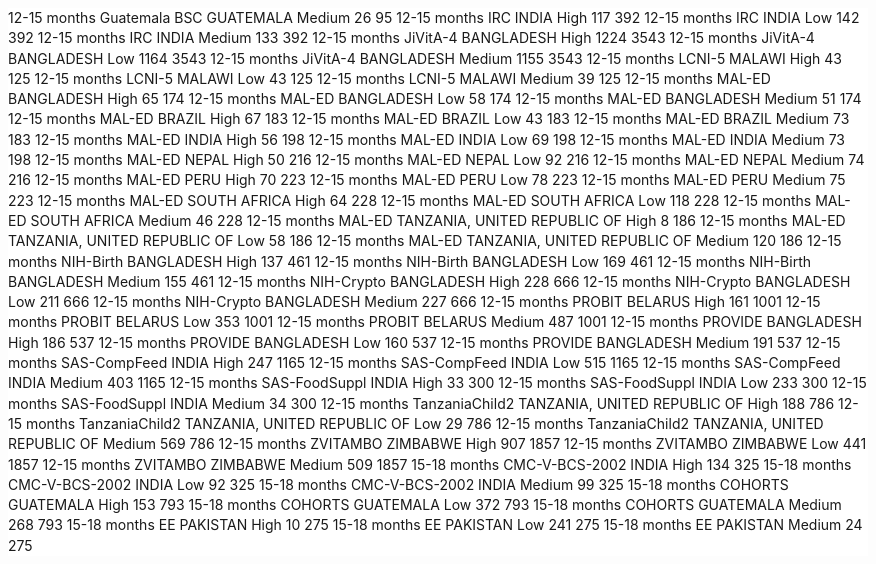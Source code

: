 12-15 months   Guatemala BSC    GUATEMALA                      Medium          26      95
12-15 months   IRC              INDIA                          High           117     392
12-15 months   IRC              INDIA                          Low            142     392
12-15 months   IRC              INDIA                          Medium         133     392
12-15 months   JiVitA-4         BANGLADESH                     High          1224    3543
12-15 months   JiVitA-4         BANGLADESH                     Low           1164    3543
12-15 months   JiVitA-4         BANGLADESH                     Medium        1155    3543
12-15 months   LCNI-5           MALAWI                         High            43     125
12-15 months   LCNI-5           MALAWI                         Low             43     125
12-15 months   LCNI-5           MALAWI                         Medium          39     125
12-15 months   MAL-ED           BANGLADESH                     High            65     174
12-15 months   MAL-ED           BANGLADESH                     Low             58     174
12-15 months   MAL-ED           BANGLADESH                     Medium          51     174
12-15 months   MAL-ED           BRAZIL                         High            67     183
12-15 months   MAL-ED           BRAZIL                         Low             43     183
12-15 months   MAL-ED           BRAZIL                         Medium          73     183
12-15 months   MAL-ED           INDIA                          High            56     198
12-15 months   MAL-ED           INDIA                          Low             69     198
12-15 months   MAL-ED           INDIA                          Medium          73     198
12-15 months   MAL-ED           NEPAL                          High            50     216
12-15 months   MAL-ED           NEPAL                          Low             92     216
12-15 months   MAL-ED           NEPAL                          Medium          74     216
12-15 months   MAL-ED           PERU                           High            70     223
12-15 months   MAL-ED           PERU                           Low             78     223
12-15 months   MAL-ED           PERU                           Medium          75     223
12-15 months   MAL-ED           SOUTH AFRICA                   High            64     228
12-15 months   MAL-ED           SOUTH AFRICA                   Low            118     228
12-15 months   MAL-ED           SOUTH AFRICA                   Medium          46     228
12-15 months   MAL-ED           TANZANIA, UNITED REPUBLIC OF   High             8     186
12-15 months   MAL-ED           TANZANIA, UNITED REPUBLIC OF   Low             58     186
12-15 months   MAL-ED           TANZANIA, UNITED REPUBLIC OF   Medium         120     186
12-15 months   NIH-Birth        BANGLADESH                     High           137     461
12-15 months   NIH-Birth        BANGLADESH                     Low            169     461
12-15 months   NIH-Birth        BANGLADESH                     Medium         155     461
12-15 months   NIH-Crypto       BANGLADESH                     High           228     666
12-15 months   NIH-Crypto       BANGLADESH                     Low            211     666
12-15 months   NIH-Crypto       BANGLADESH                     Medium         227     666
12-15 months   PROBIT           BELARUS                        High           161    1001
12-15 months   PROBIT           BELARUS                        Low            353    1001
12-15 months   PROBIT           BELARUS                        Medium         487    1001
12-15 months   PROVIDE          BANGLADESH                     High           186     537
12-15 months   PROVIDE          BANGLADESH                     Low            160     537
12-15 months   PROVIDE          BANGLADESH                     Medium         191     537
12-15 months   SAS-CompFeed     INDIA                          High           247    1165
12-15 months   SAS-CompFeed     INDIA                          Low            515    1165
12-15 months   SAS-CompFeed     INDIA                          Medium         403    1165
12-15 months   SAS-FoodSuppl    INDIA                          High            33     300
12-15 months   SAS-FoodSuppl    INDIA                          Low            233     300
12-15 months   SAS-FoodSuppl    INDIA                          Medium          34     300
12-15 months   TanzaniaChild2   TANZANIA, UNITED REPUBLIC OF   High           188     786
12-15 months   TanzaniaChild2   TANZANIA, UNITED REPUBLIC OF   Low             29     786
12-15 months   TanzaniaChild2   TANZANIA, UNITED REPUBLIC OF   Medium         569     786
12-15 months   ZVITAMBO         ZIMBABWE                       High           907    1857
12-15 months   ZVITAMBO         ZIMBABWE                       Low            441    1857
12-15 months   ZVITAMBO         ZIMBABWE                       Medium         509    1857
15-18 months   CMC-V-BCS-2002   INDIA                          High           134     325
15-18 months   CMC-V-BCS-2002   INDIA                          Low             92     325
15-18 months   CMC-V-BCS-2002   INDIA                          Medium          99     325
15-18 months   COHORTS          GUATEMALA                      High           153     793
15-18 months   COHORTS          GUATEMALA                      Low            372     793
15-18 months   COHORTS          GUATEMALA                      Medium         268     793
15-18 months   EE               PAKISTAN                       High            10     275
15-18 months   EE               PAKISTAN                       Low            241     275
15-18 months   EE               PAKISTAN                       Medium          24     275
